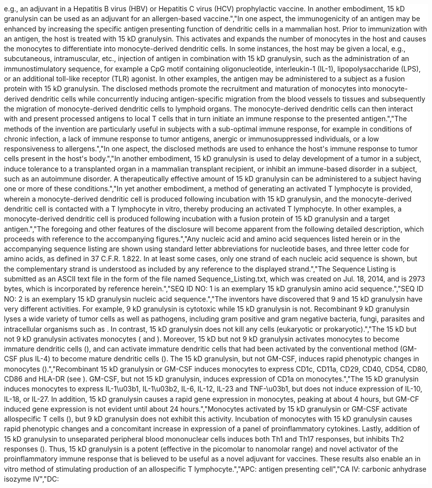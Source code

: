 e.g., an adjuvant in a Hepatitis B virus (HBV) or Hepatitis C virus (HCV) prophylactic vaccine. In another embodiment, 15 kD granulysin can be used as an adjuvant for an allergen-based vaccine.","In one aspect, the immunogenicity of an antigen may be enhanced by increasing the specific antigen presenting function of dendritic cells in a mammalian host. Prior to immunization with an antigen, the host is treated with 15 kD granulysin. This activates and expands the number of monocytes in the host and causes the monocytes to differentiate into monocyte-derived dendritic cells. In some instances, the host may be given a local, e.g., subcutaneous, intramuscular, etc., injection of antigen in combination with 15 kD granulysin, such as the administration of an immunostimulatory sequence, for example a CpG motif containing oligonucleotide, interleukin-1 (IL-1), lipopolysaccharide (LPS), or an additional toll-like receptor (TLR) agonist. In other examples, the antigen may be administered to a subject as a fusion protein with 15 kD granulysin. The disclosed methods promote the recruitment and maturation of monocytes into monocyte-derived dendritic cells while concurrently inducing antigen-specific migration from the blood vessels to tissues and subsequently the migration of monocyte-derived dendritic cells to lymphoid organs. The monocyte-derived dendritic cells can then interact with and present processed antigens to local T cells that in turn initiate an immune response to the presented antigen.","The methods of the invention are particularly useful in subjects with a sub-optimal immune response, for example in conditions of chronic infection, a lack of immune response to tumor antigens, anergic or immunosuppressed individuals, or a low responsiveness to allergens.","In one aspect, the disclosed methods are used to enhance the host's immune response to tumor cells present in the host's body.","In another embodiment, 15 kD granulysin is used to delay development of a tumor in a subject, induce tolerance to a transplanted organ in a mammalian transplant recipient, or inhibit an immune-based disorder in a subject, such as an autoimmune disorder. A therapeutically effective amount of 15 kD granulysin can be administered to a subject having one or more of these conditions.","In yet another embodiment, a method of generating an activated T lymphocyte is provided, wherein a monocyte-derived dendritic cell is produced following incubation with 15 kD granulysin, and the monocyte-derived dendritic cell is contacted with a T lymphocyte in vitro, thereby producing an activated T lymphocyte. In other examples, a monocyte-derived dendritic cell is produced following incubation with a fusion protein of 15 kD granulysin and a target antigen.","The foregoing and other features of the disclosure will become apparent from the following detailed description, which proceeds with reference to the accompanying figures.","Any nucleic acid and amino acid sequences listed herein or in the accompanying sequence listing are shown using standard letter abbreviations for nucleotide bases, and three letter code for amino acids, as defined in 37 C.F.R. 1.822. In at least some cases, only one strand of each nucleic acid sequence is shown, but the complementary strand is understood as included by any reference to the displayed strand.","The Sequence Listing is submitted as an ASCII text file in the form of the file named Sequence_Listing.txt, which was created on Jul. 18, 2014, and is 2973 bytes, which is incorporated by reference herein.","SEQ ID NO: 1 is an exemplary 15 kD granulysin amino acid sequence.","SEQ ID NO: 2 is an exemplary 15 kD granulysin nucleic acid sequence.","The inventors have discovered that 9 and 15 kD granulysin have very different activities. For example, 9 kD granulysin is cytotoxic while 15 kD granulysin is not. Recombinant 9 kD granulysin lyses a wide variety of tumor cells as well as pathogens, including gram positive and gram negative bacteria, fungi, parasites and intracellular organisms such as . In contrast, 15 kD granulysin does not kill any cells (eukaryotic or prokaryotic).","The 15 kD but not 9 kD granulysin activates monocytes ( and ). Moreover, 15 kD but not 9 kD granulysin activates monocytes to become immature dendritic cells (), and can activate immature dendritic cells that had been activated by the conventional method (GM-CSF plus IL-4) to become mature dendritic cells (). The 15 kD granulysin, but not GM-CSF, induces rapid phenotypic changes in monocytes ().","Recombinant 15 kD granulysin or GM-CSF induces monocytes to express CD1c, CD11a, CD29, CD40, CD54, CD80, CD86 and HLA-DR (see ). GM-CSF, but not 15 kD granulysin, induces expression of CD1a on monocytes.","The 15 kD granulysin induces monocytes to express IL-1\u03b1, IL-1\u03b2, IL-6, IL-12, IL-23 and TNF-\u03b1, but does not induce expression of IL-10, IL-18, or IL-27. In addition, 15 kD granulysin causes a rapid gene expression in monocytes, peaking at about 4 hours, but GM-CF induced gene expression is not evident until about 24 hours.","Monocytes activated by 15 kD granulysin or GM-CSF activate allospecific T cells (), but 9 kD granulysin does not exhibit this activity. Incubation of monocytes with 15 kD granulysin causes rapid phenotypic changes and a concomitant increase in expression of a panel of proinflammatory cytokines. Lastly, addition of 15 kD granulysin to unseparated peripheral blood mononuclear cells induces both Th1 and Th17 responses, but inhibits Th2 responses (). Thus, 15 kD granulysin is a potent (effective in the picomolar to nanomolar range) and novel activator of the proinflammatory immune response that is believed to be useful as a novel adjuvant for vaccines. These results also enable an in vitro method of stimulating production of an allospecific T lymphocyte.","APC: antigen presenting cell","CA IV: carbonic anhydrase isozyme IV","DC: